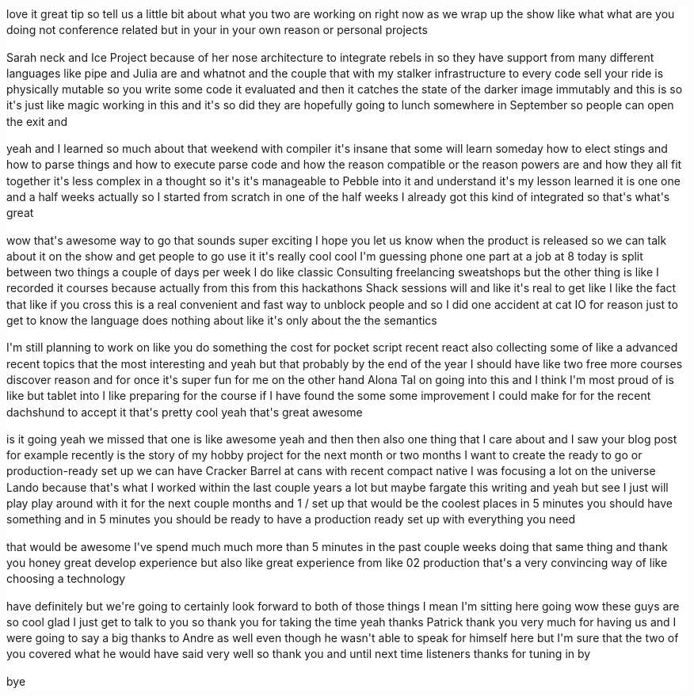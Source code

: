   
 love it great tip so tell us a little bit about what you two are working on right now as we wrap up the show like what what are you doing not conference related but in your in your own reason or personal projects

  
 Sarah neck and Ice Project because of her nose architecture to integrate rebels in so they have support from many different languages like pipe and Julia are and whatnot and the couple that with my stalker infrastructure to every code sell your ride is physically mutable so you write some code it evaluated and then it catches the state of the darker image immutably and this is so it's just like magic working in this and it's so did they are hopefully going to lunch somewhere in September so people can open the exit and

  
 yeah and I learned so much about that weekend with compiler it's insane that some will learn someday how to elect stings and how to parse things and how to execute parse code and how the reason compatible or the reason powers are and how they all fit together it's less complex in a thought so it's it's manageable to Pebble into it and understand it's my lesson learned it is one one and a half weeks actually so I started from scratch in one of the half weeks I already got this kind of integrated so that's what's great

  
 wow that's awesome way to go that sounds super exciting I hope you let us know when the product is released so we can talk about it on the show and get people to go use it it's really cool cool I'm guessing phone one part at a job at 8 today is split between two things a couple of days per week I do like classic Consulting freelancing sweatshops but the other thing is like I recorded it courses because actually from this from this hackathons Shack sessions will and like it's real to get like I like the fact that like if you cross this is a real convenient and fast way to unblock people and so I did one accident at cat IO for reason just to get to know the language does nothing about like it's only about the the semantics

  
 I'm still planning to work on like you do something the cost for pocket script recent react also collecting some of like a advanced recent topics that the most interesting and yeah but that probably by the end of the year I should have like two free more courses discover reason and for once it's super fun for me on the other hand Alona Tal on going into this and I think I'm most proud of is like but tablet into I like preparing for the course if I have found the some some improvement I could make for for the recent dachshund to accept it that's pretty cool yeah that's great awesome

  
 is it going yeah we missed that one is like awesome yeah and then then also one thing that I care about and I saw your blog post for example recently is the story of my hobby project for the next month or two months I want to create the ready to go or production-ready set up we can have Cracker Barrel at cans with recent compact native I was focusing a lot on the universe Lando because that's what I worked within the last couple years a lot but maybe fargate this writing and yeah but see I just will play play around with it for the next couple months and 1 / set up that would be the coolest places in 5 minutes you should have something and in 5 minutes you should be ready to have a production ready set up with everything you need

  
 that would be awesome I've spend much much more than 5 minutes in the past couple weeks doing that same thing and thank you honey great develop experience but also like great experience from like 02 production that's a very convincing way of like choosing a technology

  
 have definitely but we're going to certainly look forward to both of those things I mean I'm sitting here going wow these guys are so cool glad I just get to talk to you so thank you for taking the time yeah thanks Patrick thank you very much for having us and I were going to say a big thanks to Andre as well even though he wasn't able to speak for himself here but I'm sure that the two of you covered what he would have said very well so thank you and until next time listeners thanks for tuning in by

  
 bye